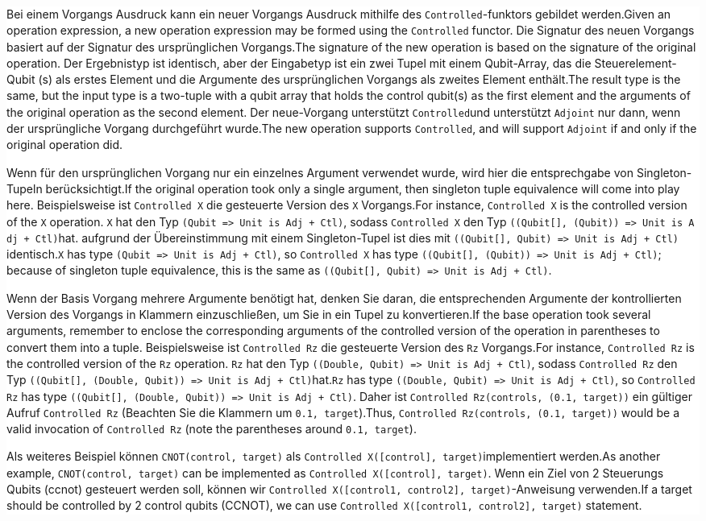 <span data-ttu-id="8b7f5-280">Bei einem Vorgangs Ausdruck kann ein neuer Vorgangs Ausdruck mithilfe des `Controlled`-funktors gebildet werden.</span><span class="sxs-lookup"><span data-stu-id="8b7f5-280">Given an operation expression, a new operation expression may be formed using the `Controlled` functor.</span></span>
<span data-ttu-id="8b7f5-281">Die Signatur des neuen Vorgangs basiert auf der Signatur des ursprünglichen Vorgangs.</span><span class="sxs-lookup"><span data-stu-id="8b7f5-281">The signature of the new operation is based on the signature of the original operation.</span></span>
<span data-ttu-id="8b7f5-282">Der Ergebnistyp ist identisch, aber der Eingabetyp ist ein zwei Tupel mit einem Qubit-Array, das die Steuerelement-Qubit (s) als erstes Element und die Argumente des ursprünglichen Vorgangs als zweites Element enthält.</span><span class="sxs-lookup"><span data-stu-id="8b7f5-282">The result type is the same, but the input type is a two-tuple with a qubit array that holds the control qubit(s) as the first element and the arguments of the original operation as the second element.</span></span>
<span data-ttu-id="8b7f5-283">Der neue-Vorgang unterstützt `Controlled`und unterstützt `Adjoint` nur dann, wenn der ursprüngliche Vorgang durchgeführt wurde.</span><span class="sxs-lookup"><span data-stu-id="8b7f5-283">The new operation supports `Controlled`, and will support `Adjoint` if and only if the original operation did.</span></span>

<span data-ttu-id="8b7f5-284">Wenn für den ursprünglichen Vorgang nur ein einzelnes Argument verwendet wurde, wird hier die entsprechgabe von Singleton-Tupeln berücksichtigt.</span><span class="sxs-lookup"><span data-stu-id="8b7f5-284">If the original operation took only a single argument, then singleton tuple equivalence will come into play here.</span></span>
<span data-ttu-id="8b7f5-285">Beispielsweise ist `Controlled X` die gesteuerte Version des `X` Vorgangs.</span><span class="sxs-lookup"><span data-stu-id="8b7f5-285">For instance, `Controlled X` is the controlled version of the `X` operation.</span></span>
<span data-ttu-id="8b7f5-286">`X` hat den Typ `(Qubit => Unit is Adj + Ctl)`, sodass `Controlled X` den Typ `((Qubit[], (Qubit)) => Unit is Adj + Ctl)`hat. aufgrund der Übereinstimmung mit einem Singleton-Tupel ist dies mit `((Qubit[], Qubit) => Unit is Adj + Ctl)`identisch.</span><span class="sxs-lookup"><span data-stu-id="8b7f5-286">`X` has type `(Qubit => Unit is Adj + Ctl)`, so `Controlled X` has type `((Qubit[], (Qubit)) => Unit is Adj + Ctl)`; because of singleton tuple equivalence, this is the same as `((Qubit[], Qubit) => Unit is Adj + Ctl)`.</span></span>

<span data-ttu-id="8b7f5-287">Wenn der Basis Vorgang mehrere Argumente benötigt hat, denken Sie daran, die entsprechenden Argumente der kontrollierten Version des Vorgangs in Klammern einzuschließen, um Sie in ein Tupel zu konvertieren.</span><span class="sxs-lookup"><span data-stu-id="8b7f5-287">If the base operation took several arguments, remember to enclose the corresponding arguments of the controlled version of the operation in parentheses to convert them into a tuple.</span></span>
<span data-ttu-id="8b7f5-288">Beispielsweise ist `Controlled Rz` die gesteuerte Version des `Rz` Vorgangs.</span><span class="sxs-lookup"><span data-stu-id="8b7f5-288">For instance, `Controlled Rz` is the controlled version of the `Rz` operation.</span></span>
<span data-ttu-id="8b7f5-289">`Rz` hat den Typ `((Double, Qubit) => Unit is Adj + Ctl)`, sodass `Controlled Rz` den Typ `((Qubit[], (Double, Qubit)) => Unit is Adj + Ctl)`hat.</span><span class="sxs-lookup"><span data-stu-id="8b7f5-289">`Rz` has type `((Double, Qubit) => Unit is Adj + Ctl)`, so `Controlled Rz` has type `((Qubit[], (Double, Qubit)) => Unit is Adj + Ctl)`.</span></span>
<span data-ttu-id="8b7f5-290">Daher ist `Controlled Rz(controls, (0.1, target))` ein gültiger Aufruf `Controlled Rz` (Beachten Sie die Klammern um `0.1, target`).</span><span class="sxs-lookup"><span data-stu-id="8b7f5-290">Thus, `Controlled Rz(controls, (0.1, target))` would be a valid invocation of `Controlled Rz` (note the parentheses around `0.1, target`).</span></span>

<span data-ttu-id="8b7f5-291">Als weiteres Beispiel können `CNOT(control, target)` als `Controlled X([control], target)`implementiert werden.</span><span class="sxs-lookup"><span data-stu-id="8b7f5-291">As another example, `CNOT(control, target)` can be implemented as `Controlled X([control], target)`.</span></span> <span data-ttu-id="8b7f5-292">Wenn ein Ziel von 2 Steuerungs Qubits (ccnot) gesteuert werden soll, können wir `Controlled X([control1, control2], target)`-Anweisung verwenden.</span><span class="sxs-lookup"><span data-stu-id="8b7f5-292">If a target should be controlled by 2 control qubits (CCNOT), we can use `Controlled X([control1, control2], target)` statement.</span></span>
